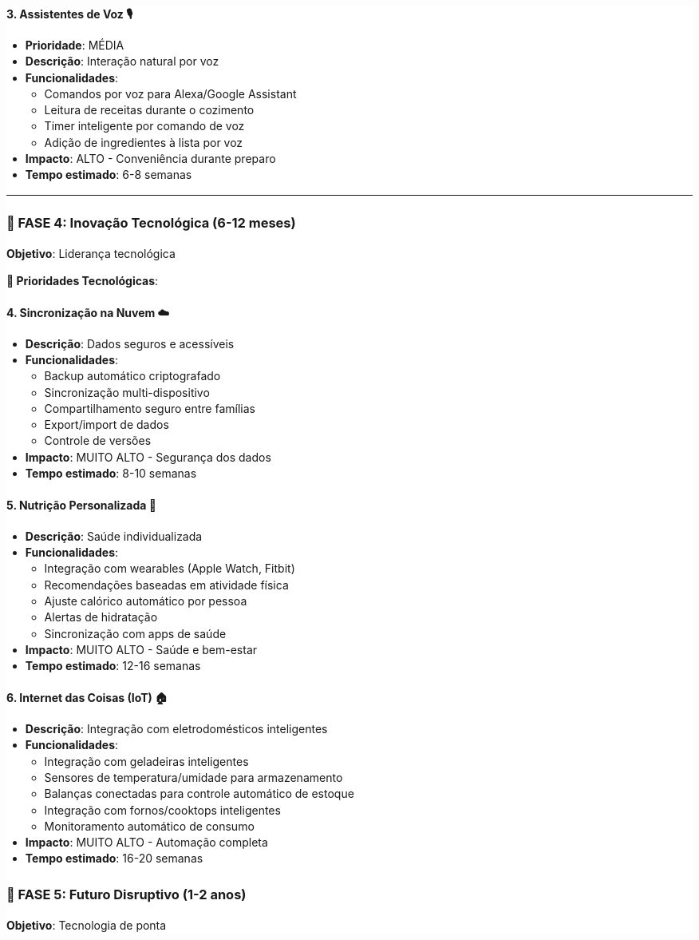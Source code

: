 #### **3. Assistentes de Voz** 🎙️
- **Prioridade**: MÉDIA
- **Descrição**: Interação natural por voz
- **Funcionalidades**:
  - Comandos por voz para Alexa/Google Assistant
  - Leitura de receitas durante o cozimento
  - Timer inteligente por comando de voz
  - Adição de ingredientes à lista por voz
- **Impacto**: ALTO - Conveniência durante preparo
- **Tempo estimado**: 6-8 semanas

---

### **🚀 FASE 4: Inovação Tecnológica (6-12 meses)**
**Objetivo**: Liderança tecnológica

**🎯 Prioridades Tecnológicas**:

#### **4. Sincronização na Nuvem** ☁️
- **Descrição**: Dados seguros e acessíveis
- **Funcionalidades**:
  - Backup automático criptografado
  - Sincronização multi-dispositivo
  - Compartilhamento seguro entre famílias
  - Export/import de dados
  - Controle de versões
- **Impacto**: MUITO ALTO - Segurança dos dados
- **Tempo estimado**: 8-10 semanas

#### **5. Nutrição Personalizada** 🧬
- **Descrição**: Saúde individualizada
- **Funcionalidades**:
  - Integração com wearables (Apple Watch, Fitbit)
  - Recomendações baseadas em atividade física
  - Ajuste calórico automático por pessoa
  - Alertas de hidratação
  - Sincronização com apps de saúde
- **Impacto**: MUITO ALTO - Saúde e bem-estar
- **Tempo estimado**: 12-16 semanas

#### **6. Internet das Coisas (IoT)** 🏠
- **Descrição**: Integração com eletrodomésticos inteligentes
- **Funcionalidades**:
  - Integração com geladeiras inteligentes
  - Sensores de temperatura/umidade para armazenamento
  - Balanças conectadas para controle automático de estoque
  - Integração com fornos/cooktops inteligentes
  - Monitoramento automático de consumo
- **Impacto**: MUITO ALTO - Automação completa
- **Tempo estimado**: 16-20 semanas

### **🔬 FASE 5: Futuro Disruptivo (1-2 anos)**
**Objetivo**: Tecnologia de ponta
